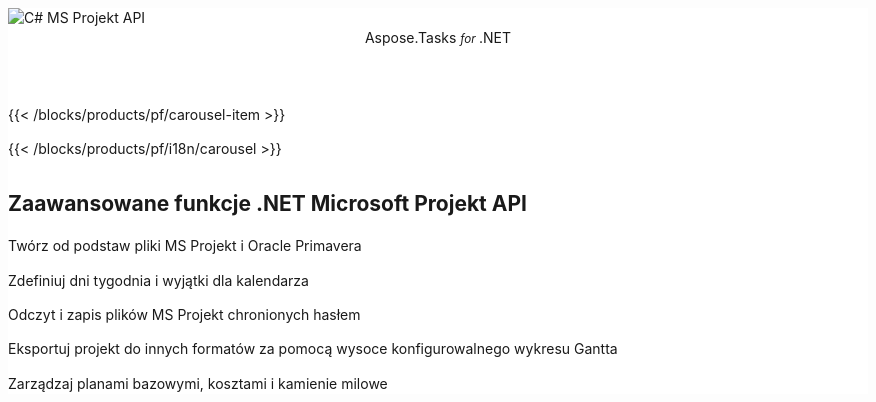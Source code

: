  </div>
 
 <div class="d1-logo">
  <img width="70" height="75" alt="C# MS Projekt API" src="https://www.aspose.cloud/templates/aspose/img/products/tasks/aspose_tasks-for-net.svg"/>
  <header>
   Aspose.Tasks
   <small>
    <em>
     for
    </em>
   </small>
   .NET
  </header>
 </div>
 
</div>

{{< /blocks/products/pf/carousel-item >}}

{{< /blocks/products/pf/i18n/carousel >}}



<div class="container-fluid features-section bg-gray singleproduct">
 <a class="anchor" id="features" name="features">
 </a>
 <div class="row">
  <div class="container">
   <h2 class="pr-ft">
    Zaawansowane funkcje .NET Microsoft Projekt API
   </h2>
   <p>
   </p>
   <div class="col-lg-4">
    <em class="fa fa-copy ico-blue fa-2x col-lg-2">
    </em>
    <p class="col-lg-10">
     Twórz od podstaw pliki MS Projekt i Oracle Primavera
    </p>
   </div>
   <div class="col-lg-4">
    <em class="fa fa-calendar ico-blue fa-2x col-lg-2">
    </em>
    <p class="col-lg-10">
     Zdefiniuj dni tygodnia i wyjątki dla kalendarza
    </p>
   </div>
   <div class="col-lg-4">
    <em class="fa fa-unlock ico-blue fa-2x col-lg-2">
    </em>
    <p class="col-lg-10">
     Odczyt i zapis plików MS Projekt chronionych hasłem
    </p>
   </div>
   <div class="col-lg-4">
    <em class="fa fa-line-chart ico-blue fa-2x col-lg-2">
    </em>
    <p class="col-lg-10">
     Eksportuj projekt do innych formatów za pomocą wysoce konfigurowalnego wykresu Gantta
    </p>
   </div>
   <div class="col-lg-4">
    <em class="fa fa-Baza danych ico-blue fa-2x col-lg-2">
    </em>
    <p class="col-lg-10">
     Zarządzaj planami bazowymi, kosztami i kamienie milowe